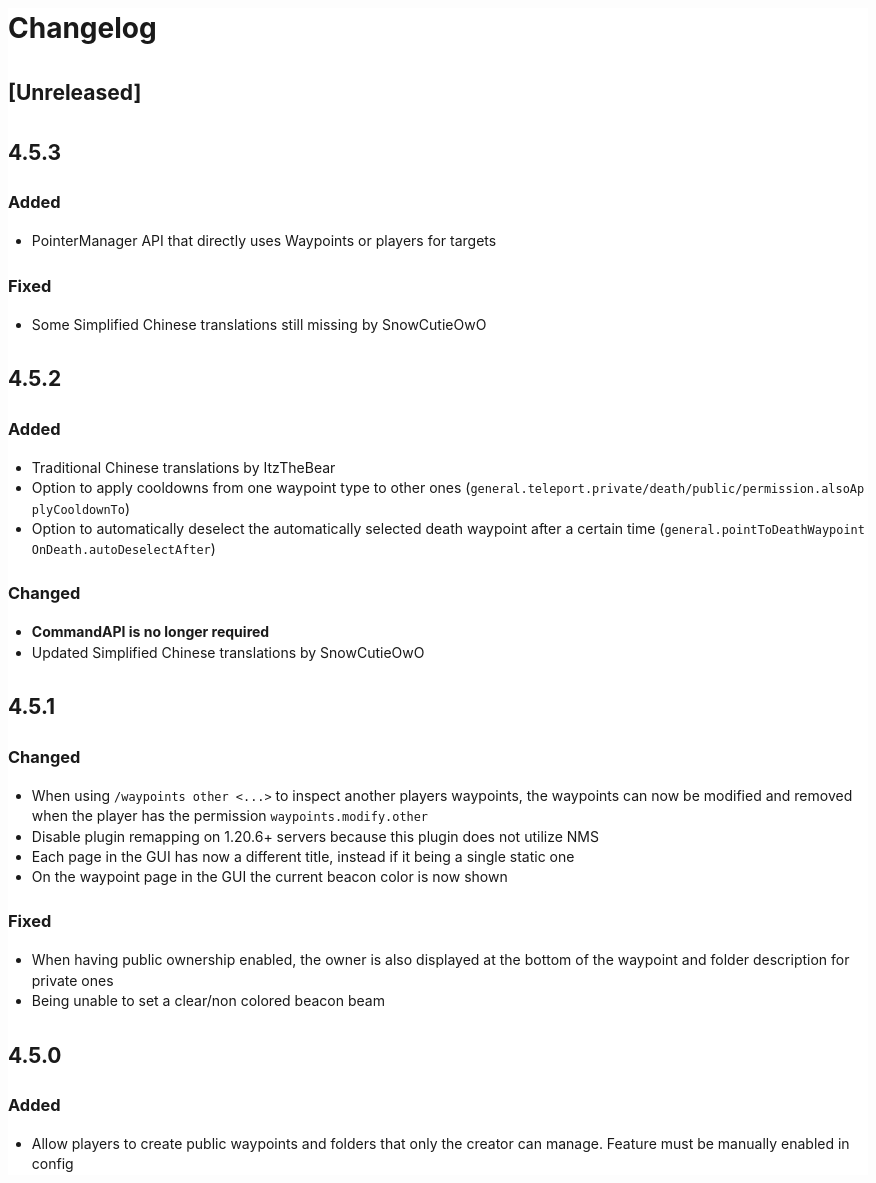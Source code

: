 # Changelog

## [Unreleased]

## 4.5.3

### Added
- PointerManager API that directly uses Waypoints or players for targets

### Fixed
- Some Simplified Chinese translations still missing by SnowCutieOwO

## 4.5.2

### Added
- Traditional Chinese translations by ItzTheBear
- Option to apply cooldowns from one waypoint type to other ones (`general.teleport.private/death/public/permission.alsoApplyCooldownTo`)
- Option to automatically deselect the automatically selected death waypoint after a certain time (`general.pointToDeathWaypointOnDeath.autoDeselectAfter`)

### Changed
- **CommandAPI is no longer required**
- Updated Simplified Chinese translations by SnowCutieOwO

## 4.5.1

### Changed
- When using `/waypoints other <...>` to inspect another players waypoints, the waypoints can now be modified and removed when the player has the permission `waypoints.modify.other`
- Disable plugin remapping on 1.20.6+ servers because this plugin does not utilize NMS
- Each page in the GUI has now a different title, instead if it being a single static one
- On the waypoint page in the GUI the current beacon color is now shown

### Fixed
- When having public ownership enabled, the owner is also displayed at the bottom of the waypoint and folder description for private ones
- Being unable to set a clear/non colored beacon beam

## 4.5.0

### Added
- Allow players to create public waypoints and folders that only the creator can manage. Feature must be manually enabled in config
